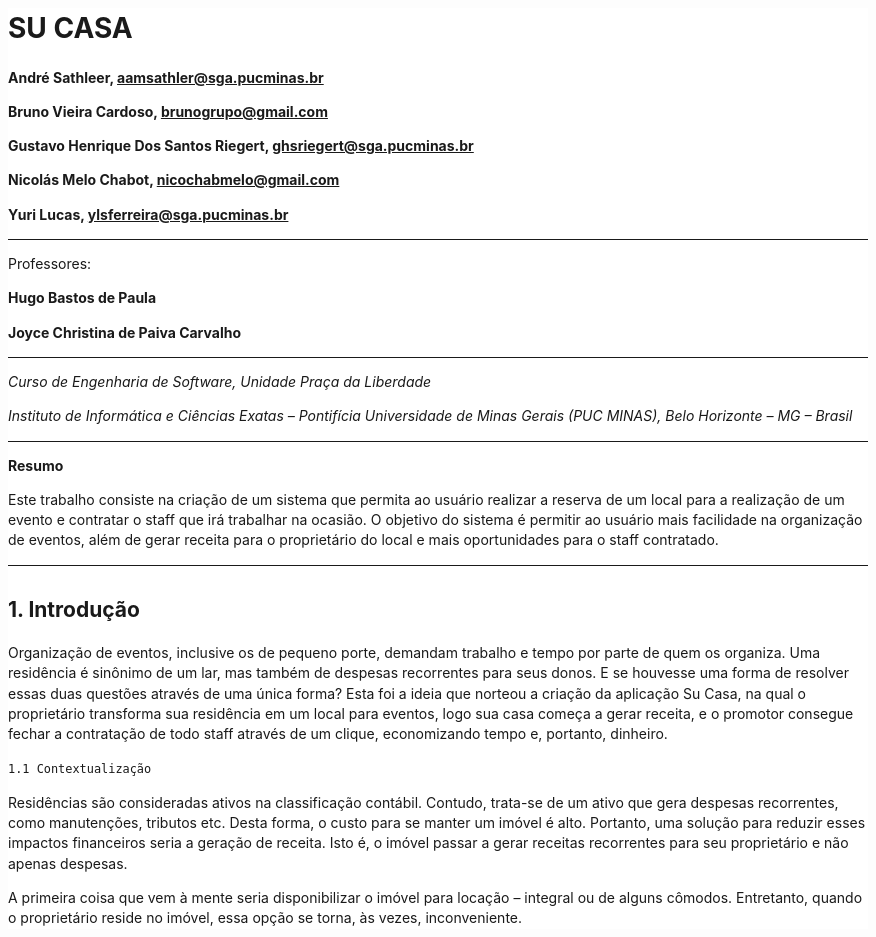 # SU CASA


**André Sathleer, aamsathler@sga.pucminas.br**

**Bruno Vieira Cardoso, brunogrupo@gmail.com**

**Gustavo Henrique Dos Santos Riegert, ghsriegert@sga.pucminas.br**

**Nicolás Melo Chabot, nicochabmelo@gmail.com**

**Yuri Lucas, ylsferreira@sga.pucminas.br**

---

Professores:

**Hugo Bastos de Paula**

**Joyce Christina de Paiva Carvalho**

---

_Curso de Engenharia de Software, Unidade Praça da Liberdade_

_Instituto de Informática e Ciências Exatas – Pontifícia Universidade de Minas Gerais (PUC MINAS), Belo Horizonte – MG – Brasil_

---

**Resumo**

Este trabalho consiste na criação de um sistema que permita ao usuário realizar a reserva de um local para a realização de um evento e contratar o staff que irá trabalhar na ocasião. O objetivo do sistema é permitir ao usuário mais facilidade na organização de eventos, além de gerar receita para o proprietário do local e mais oportunidades para o staff contratado.

---


## 1. Introdução

Organização de eventos, inclusive os de pequeno porte, demandam trabalho e tempo por parte de quem os organiza. Uma residência é sinônimo de um lar, mas também de despesas recorrentes para seus donos. E se houvesse uma forma de resolver essas duas questões através de uma única forma?
Esta foi a ideia que norteou a criação da aplicação Su Casa, na qual o proprietário transforma sua residência em um local para eventos, logo sua casa começa a gerar receita, e o promotor consegue fechar a contratação de todo staff através de um clique, economizando tempo e, portanto, dinheiro. 

    1.1 Contextualização

Residências são consideradas ativos na classificação contábil. Contudo, trata-se de um ativo que gera despesas recorrentes, como manutenções, tributos etc. Desta forma, o custo para se manter um imóvel é alto. Portanto, uma solução para reduzir esses impactos financeiros seria a geração de receita. Isto é, o imóvel passar a gerar receitas recorrentes para seu proprietário e não apenas despesas.

A primeira coisa que vem à mente seria disponibilizar o imóvel para locação – integral ou de alguns cômodos. Entretanto, quando o proprietário reside no imóvel, essa opção se torna, às vezes, inconveniente.
